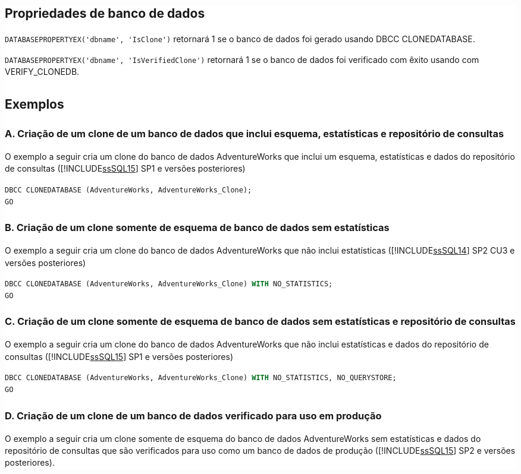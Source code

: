 ## <a name="database-properties"></a>Propriedades de banco de dados
`DATABASEPROPERTYEX('dbname', 'IsClone')` retornará 1 se o banco de dados foi gerado usando DBCC CLONEDATABASE.

`DATABASEPROPERTYEX('dbname', 'IsVerifiedClone')` retornará 1 se o banco de dados foi verificado com êxito usando com VERIFY_CLONEDB.

## <a name="examples"></a>Exemplos  
  
### <a name="a-creating-a-clone-of-a-database-that-includes-schema-statistics-and-query-store"></a>A. Criação de um clone de um banco de dados que inclui esquema, estatísticas e repositório de consultas 
O exemplo a seguir cria um clone do banco de dados AdventureWorks que inclui um esquema, estatísticas e dados do repositório de consultas ([!INCLUDE[ssSQL15](../../includes/sssql15-md.md)] SP1 e versões posteriores)

```sql  
DBCC CLONEDATABASE (AdventureWorks, AdventureWorks_Clone);    
GO 
```  
  
### <a name="b-creating-a-schema-only-clone-of-a-database-without-statistics"></a>B. Criação de um clone somente de esquema de banco de dados sem estatísticas 
O exemplo a seguir cria um clone do banco de dados AdventureWorks que não inclui estatísticas ([!INCLUDE[ssSQL14](../../includes/sssql14-md.md)] SP2 CU3 e versões posteriores)

```sql  
DBCC CLONEDATABASE (AdventureWorks, AdventureWorks_Clone) WITH NO_STATISTICS;    
GO 
```  

### <a name="c-creating-a-schema-only-clone-of-a-database-without-statistics-and-query-store"></a>C. Criação de um clone somente de esquema de banco de dados sem estatísticas e repositório de consultas 
O exemplo a seguir cria um clone do banco de dados AdventureWorks que não inclui estatísticas e dados do repositório de consultas ([!INCLUDE[ssSQL15](../../includes/sssql15-md.md)] SP1 e versões posteriores)

```sql  
DBCC CLONEDATABASE (AdventureWorks, AdventureWorks_Clone) WITH NO_STATISTICS, NO_QUERYSTORE;    
GO 
```  

### <a name="d-creating-a-clone-of-a-database-that-is-verified-for-production-use"></a>D. Criação de um clone de um banco de dados verificado para uso em produção
O exemplo a seguir cria um clone somente de esquema do banco de dados AdventureWorks sem estatísticas e dados do repositório de consultas que são verificados para uso como um banco de dados de produção ([!INCLUDE[ssSQL15](../../includes/sssql15-md.md)] SP2 e versões posteriores).
